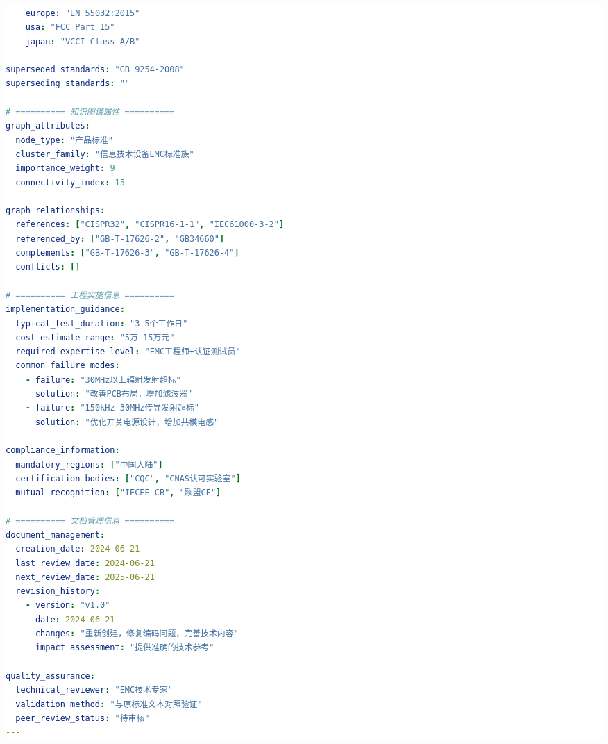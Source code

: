 ```yaml
    europe: "EN 55032:2015"
    usa: "FCC Part 15"
    japan: "VCCI Class A/B"

superseded_standards: "GB 9254-2008"
superseding_standards: ""

# ========== 知识图谱属性 ==========
graph_attributes:
  node_type: "产品标准"
  cluster_family: "信息技术设备EMC标准族"
  importance_weight: 9
  connectivity_index: 15
  
graph_relationships:
  references: ["CISPR32", "CISPR16-1-1", "IEC61000-3-2"]
  referenced_by: ["GB-T-17626-2", "GB34660"]
  complements: ["GB-T-17626-3", "GB-T-17626-4"]
  conflicts: []

# ========== 工程实施信息 ==========
implementation_guidance:
  typical_test_duration: "3-5个工作日"
  cost_estimate_range: "5万-15万元"
  required_expertise_level: "EMC工程师+认证测试员"
  common_failure_modes: 
    - failure: "30MHz以上辐射发射超标"
      solution: "改善PCB布局，增加滤波器"
    - failure: "150kHz-30MHz传导发射超标"
      solution: "优化开关电源设计，增加共模电感"

compliance_information:
  mandatory_regions: ["中国大陆"]
  certification_bodies: ["CQC", "CNAS认可实验室"]
  mutual_recognition: ["IECEE-CB", "欧盟CE"]

# ========== 文档管理信息 ==========
document_management:
  creation_date: 2024-06-21
  last_review_date: 2024-06-21
  next_review_date: 2025-06-21
  revision_history:
    - version: "v1.0"
      date: 2024-06-21
      changes: "重新创建，修复编码问题，完善技术内容"
      impact_assessment: "提供准确的技术参考"

quality_assurance:
  technical_reviewer: "EMC技术专家"
  validation_method: "与原标准文本对照验证"
  peer_review_status: "待审核"
---
```
